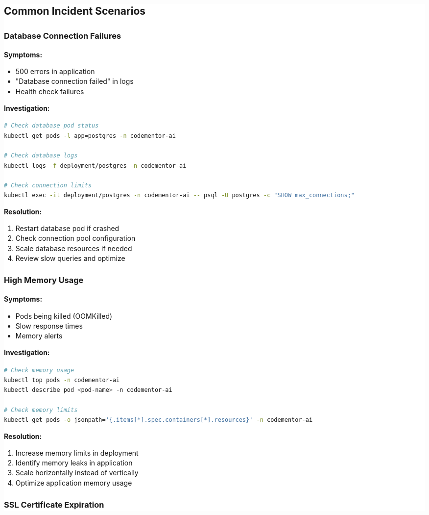 ## Common Incident Scenarios

### Database Connection Failures

**Symptoms:**
- 500 errors in application
- "Database connection failed" in logs
- Health check failures

**Investigation:**
```bash
# Check database pod status
kubectl get pods -l app=postgres -n codementor-ai

# Check database logs
kubectl logs -f deployment/postgres -n codementor-ai

# Check connection limits
kubectl exec -it deployment/postgres -n codementor-ai -- psql -U postgres -c "SHOW max_connections;"
```

**Resolution:**
1. Restart database pod if crashed
2. Check connection pool configuration
3. Scale database resources if needed
4. Review slow queries and optimize

### High Memory Usage

**Symptoms:**
- Pods being killed (OOMKilled)
- Slow response times
- Memory alerts

**Investigation:**
```bash
# Check memory usage
kubectl top pods -n codementor-ai
kubectl describe pod <pod-name> -n codementor-ai

# Check memory limits
kubectl get pods -o jsonpath='{.items[*].spec.containers[*].resources}' -n codementor-ai
```

**Resolution:**
1. Increase memory limits in deployment
2. Identify memory leaks in application
3. Scale horizontally instead of vertically
4. Optimize application memory usage

### SSL Certificate Expiration
